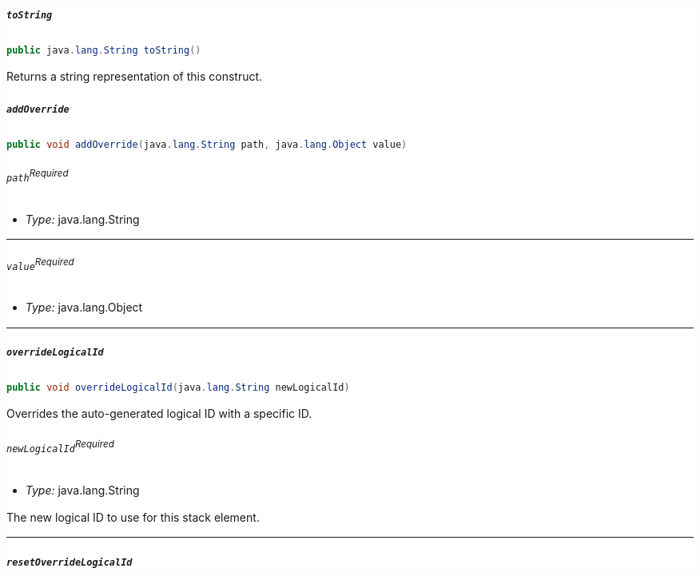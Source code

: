 
##### `toString` <a name="toString" id="@cdktf/provider-spotinst.oceanAksVirtualNodeGroup.OceanAksVirtualNodeGroup.toString"></a>

```java
public java.lang.String toString()
```

Returns a string representation of this construct.

##### `addOverride` <a name="addOverride" id="@cdktf/provider-spotinst.oceanAksVirtualNodeGroup.OceanAksVirtualNodeGroup.addOverride"></a>

```java
public void addOverride(java.lang.String path, java.lang.Object value)
```

###### `path`<sup>Required</sup> <a name="path" id="@cdktf/provider-spotinst.oceanAksVirtualNodeGroup.OceanAksVirtualNodeGroup.addOverride.parameter.path"></a>

- *Type:* java.lang.String

---

###### `value`<sup>Required</sup> <a name="value" id="@cdktf/provider-spotinst.oceanAksVirtualNodeGroup.OceanAksVirtualNodeGroup.addOverride.parameter.value"></a>

- *Type:* java.lang.Object

---

##### `overrideLogicalId` <a name="overrideLogicalId" id="@cdktf/provider-spotinst.oceanAksVirtualNodeGroup.OceanAksVirtualNodeGroup.overrideLogicalId"></a>

```java
public void overrideLogicalId(java.lang.String newLogicalId)
```

Overrides the auto-generated logical ID with a specific ID.

###### `newLogicalId`<sup>Required</sup> <a name="newLogicalId" id="@cdktf/provider-spotinst.oceanAksVirtualNodeGroup.OceanAksVirtualNodeGroup.overrideLogicalId.parameter.newLogicalId"></a>

- *Type:* java.lang.String

The new logical ID to use for this stack element.

---

##### `resetOverrideLogicalId` <a name="resetOverrideLogicalId" id="@cdktf/provider-spotinst.oceanAksVirtualNodeGroup.OceanAksVirtualNodeGroup.resetOverrideLogicalId"></a>
